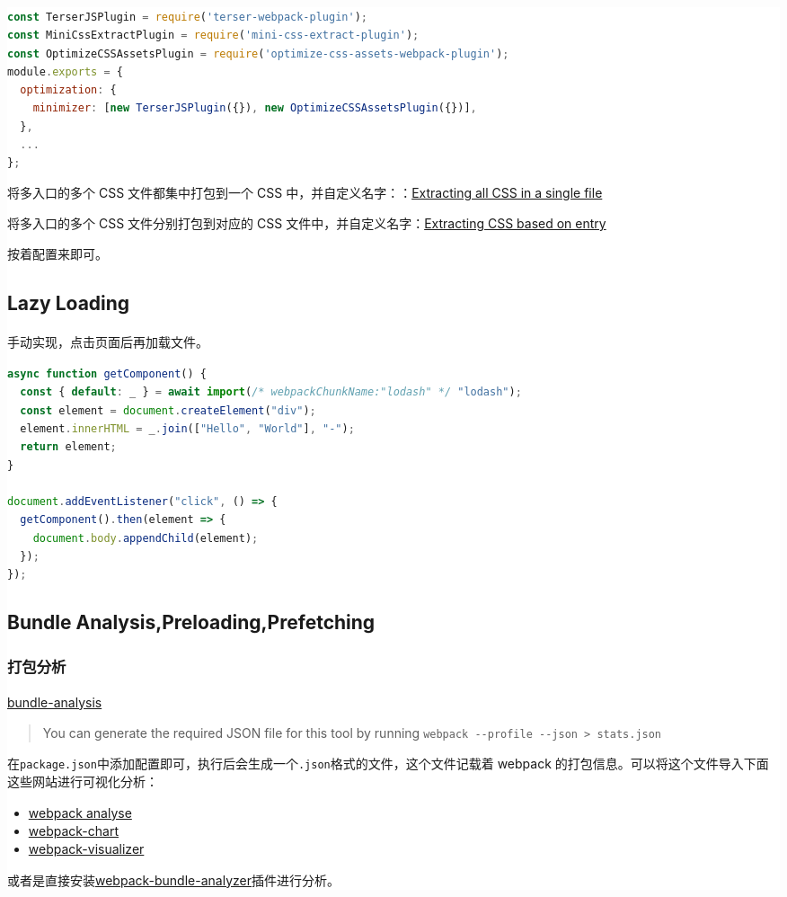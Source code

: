 ```js
const TerserJSPlugin = require('terser-webpack-plugin');
const MiniCssExtractPlugin = require('mini-css-extract-plugin');
const OptimizeCSSAssetsPlugin = require('optimize-css-assets-webpack-plugin');
module.exports = {
  optimization: {
    minimizer: [new TerserJSPlugin({}), new OptimizeCSSAssetsPlugin({})],
  },
  ...
};
```

将多入口的多个 CSS 文件都集中打包到一个 CSS 中，并自定义名字：：[Extracting all CSS in a single file](https://webpack.js.org/plugins/mini-css-extract-plugin#extracting-all-css-in-a-single-file)

将多入口的多个 CSS 文件分别打包到对应的 CSS 文件中，并自定义名字：[Extracting CSS based on entry](https://webpack.js.org/plugins/mini-css-extract-plugin#extracting-css-based-on-entry)

按着配置来即可。

## Lazy Loading

手动实现，点击页面后再加载文件。

```js
async function getComponent() {
  const { default: _ } = await import(/* webpackChunkName:"lodash" */ "lodash");
  const element = document.createElement("div");
  element.innerHTML = _.join(["Hello", "World"], "-");
  return element;
}

document.addEventListener("click", () => {
  getComponent().then(element => {
    document.body.appendChild(element);
  });
});
```

## Bundle Analysis,Preloading,Prefetching

### 打包分析

[bundle-analysis](https://webpack.js.org/guides/code-splitting#bundle-analysis)

> You can generate the required JSON file for this tool by running `webpack --profile --json > stats.json`

在`package.json`中添加配置即可，执行后会生成一个`.json`格式的文件，这个文件记载着 webpack 的打包信息。可以将这个文件导入下面这些网站进行可视化分析：

- [webpack analyse](https://github.com/webpack/analyse)
- [webpack-chart](https://alexkuz.github.io/webpack-chart/)
- [webpack-visualizer](https://chrisbateman.github.io/webpack-visualizer/)

或者是直接安装[webpack-bundle-analyzer](https://github.com/webpack-contrib/webpack-bundle-analyzer)插件进行分析。
